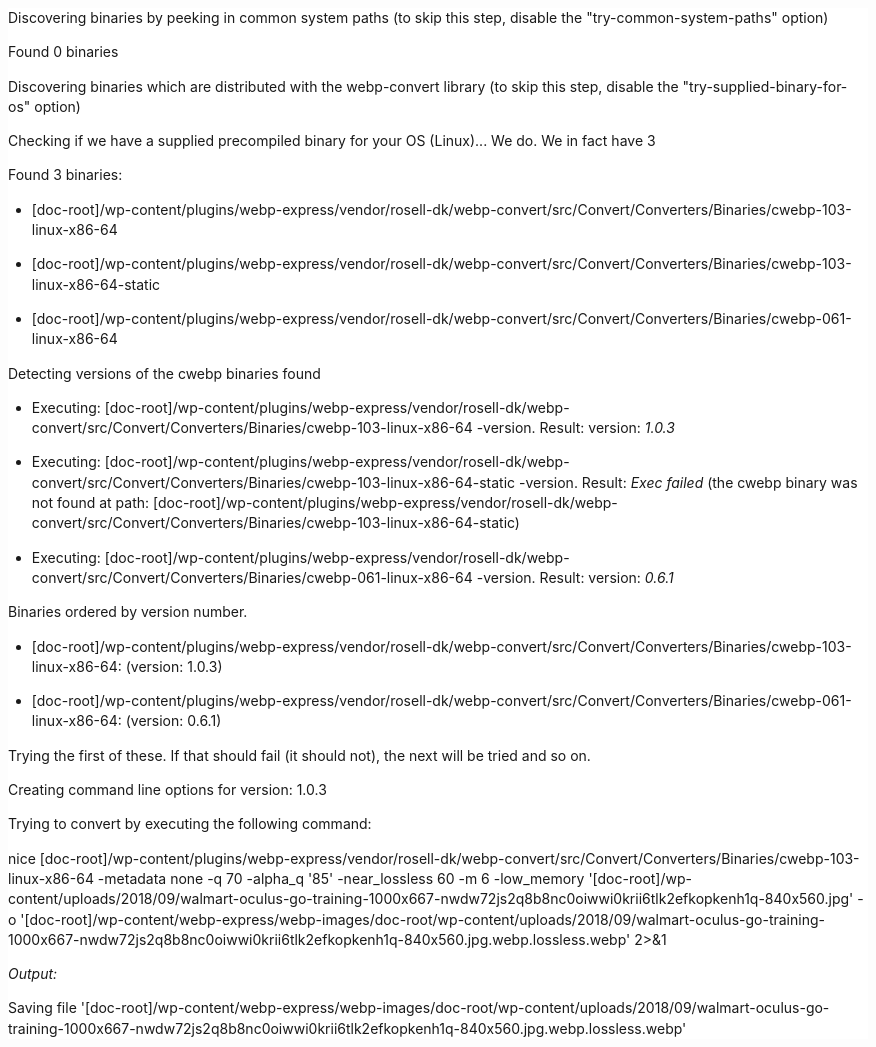Discovering binaries by peeking in common system paths (to skip this step, disable the "try-common-system-paths" option)

Found 0 binaries

Discovering binaries which are distributed with the webp-convert library (to skip this step, disable the "try-supplied-binary-for-os" option)

Checking if we have a supplied precompiled binary for your OS (Linux)... We do. We in fact have 3

Found 3 binaries: 

- [doc-root]/wp-content/plugins/webp-express/vendor/rosell-dk/webp-convert/src/Convert/Converters/Binaries/cwebp-103-linux-x86-64

- [doc-root]/wp-content/plugins/webp-express/vendor/rosell-dk/webp-convert/src/Convert/Converters/Binaries/cwebp-103-linux-x86-64-static

- [doc-root]/wp-content/plugins/webp-express/vendor/rosell-dk/webp-convert/src/Convert/Converters/Binaries/cwebp-061-linux-x86-64

Detecting versions of the cwebp binaries found

- Executing: [doc-root]/wp-content/plugins/webp-express/vendor/rosell-dk/webp-convert/src/Convert/Converters/Binaries/cwebp-103-linux-x86-64 -version. Result: version: *1.0.3*

- Executing: [doc-root]/wp-content/plugins/webp-express/vendor/rosell-dk/webp-convert/src/Convert/Converters/Binaries/cwebp-103-linux-x86-64-static -version. Result: *Exec failed* (the cwebp binary was not found at path: [doc-root]/wp-content/plugins/webp-express/vendor/rosell-dk/webp-convert/src/Convert/Converters/Binaries/cwebp-103-linux-x86-64-static)

- Executing: [doc-root]/wp-content/plugins/webp-express/vendor/rosell-dk/webp-convert/src/Convert/Converters/Binaries/cwebp-061-linux-x86-64 -version. Result: version: *0.6.1*

Binaries ordered by version number.

- [doc-root]/wp-content/plugins/webp-express/vendor/rosell-dk/webp-convert/src/Convert/Converters/Binaries/cwebp-103-linux-x86-64: (version: 1.0.3)

- [doc-root]/wp-content/plugins/webp-express/vendor/rosell-dk/webp-convert/src/Convert/Converters/Binaries/cwebp-061-linux-x86-64: (version: 0.6.1)

Trying the first of these. If that should fail (it should not), the next will be tried and so on.

Creating command line options for version: 1.0.3

Trying to convert by executing the following command:

nice [doc-root]/wp-content/plugins/webp-express/vendor/rosell-dk/webp-convert/src/Convert/Converters/Binaries/cwebp-103-linux-x86-64 -metadata none -q 70 -alpha_q '85' -near_lossless 60 -m 6 -low_memory '[doc-root]/wp-content/uploads/2018/09/walmart-oculus-go-training-1000x667-nwdw72js2q8b8nc0oiwwi0krii6tlk2efkopkenh1q-840x560.jpg' -o '[doc-root]/wp-content/webp-express/webp-images/doc-root/wp-content/uploads/2018/09/walmart-oculus-go-training-1000x667-nwdw72js2q8b8nc0oiwwi0krii6tlk2efkopkenh1q-840x560.jpg.webp.lossless.webp' 2>&1


*Output:* 

Saving file '[doc-root]/wp-content/webp-express/webp-images/doc-root/wp-content/uploads/2018/09/walmart-oculus-go-training-1000x667-nwdw72js2q8b8nc0oiwwi0krii6tlk2efkopkenh1q-840x560.jpg.webp.lossless.webp'
